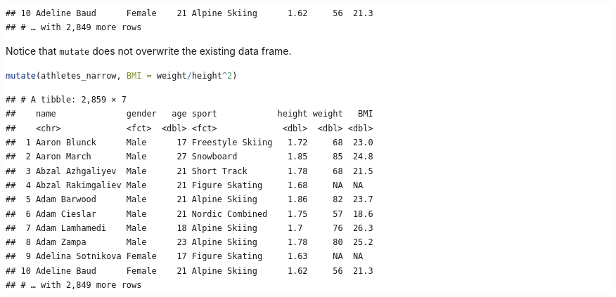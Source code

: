     ## 10 Adeline Baud      Female    21 Alpine Skiing      1.62     56  21.3
    ## # … with 2,849 more rows

Notice that `mutate` does not overwrite the existing data frame.

``` r
mutate(athletes_narrow, BMI = weight/height^2)
```

    ## # A tibble: 2,859 × 7
    ##    name              gender   age sport            height weight   BMI
    ##    <chr>             <fct>  <dbl> <fct>             <dbl>  <dbl> <dbl>
    ##  1 Aaron Blunck      Male      17 Freestyle Skiing   1.72     68  23.0
    ##  2 Aaron March       Male      27 Snowboard          1.85     85  24.8
    ##  3 Abzal Azhgaliyev  Male      21 Short Track        1.78     68  21.5
    ##  4 Abzal Rakimgaliev Male      21 Figure Skating     1.68     NA  NA  
    ##  5 Adam Barwood      Male      21 Alpine Skiing      1.86     82  23.7
    ##  6 Adam Cieslar      Male      21 Nordic Combined    1.75     57  18.6
    ##  7 Adam Lamhamedi    Male      18 Alpine Skiing      1.7      76  26.3
    ##  8 Adam Zampa        Male      23 Alpine Skiing      1.78     80  25.2
    ##  9 Adelina Sotnikova Female    17 Figure Skating     1.63     NA  NA  
    ## 10 Adeline Baud      Female    21 Alpine Skiing      1.62     56  21.3
    ## # … with 2,849 more rows
